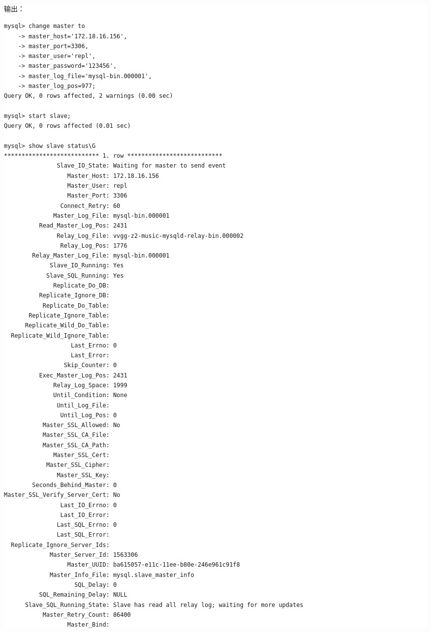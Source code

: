 输出：

```
mysql> change master to
    -> master_host='172.18.16.156',
    -> master_port=3306,
    -> master_user='repl',
    -> master_password='123456',
    -> master_log_file='mysql-bin.000001',
    -> master_log_pos=977;
Query OK, 0 rows affected, 2 warnings (0.00 sec)
 
mysql> start slave;
Query OK, 0 rows affected (0.01 sec)
 
mysql> show slave status\G
*************************** 1. row ***************************
               Slave_IO_State: Waiting for master to send event
                  Master_Host: 172.18.16.156
                  Master_User: repl
                  Master_Port: 3306
                Connect_Retry: 60
              Master_Log_File: mysql-bin.000001
          Read_Master_Log_Pos: 2431
               Relay_Log_File: vvgg-z2-music-mysqld-relay-bin.000002
                Relay_Log_Pos: 1776
        Relay_Master_Log_File: mysql-bin.000001
             Slave_IO_Running: Yes
            Slave_SQL_Running: Yes
              Replicate_Do_DB: 
          Replicate_Ignore_DB: 
           Replicate_Do_Table: 
       Replicate_Ignore_Table: 
      Replicate_Wild_Do_Table: 
  Replicate_Wild_Ignore_Table: 
                   Last_Errno: 0
                   Last_Error: 
                 Skip_Counter: 0
          Exec_Master_Log_Pos: 2431
              Relay_Log_Space: 1999
              Until_Condition: None
               Until_Log_File: 
                Until_Log_Pos: 0
           Master_SSL_Allowed: No
           Master_SSL_CA_File: 
           Master_SSL_CA_Path: 
              Master_SSL_Cert: 
            Master_SSL_Cipher: 
               Master_SSL_Key: 
        Seconds_Behind_Master: 0
Master_SSL_Verify_Server_Cert: No
                Last_IO_Errno: 0
                Last_IO_Error: 
               Last_SQL_Errno: 0
               Last_SQL_Error: 
  Replicate_Ignore_Server_Ids: 
             Master_Server_Id: 1563306
                  Master_UUID: ba615057-e11c-11ee-b80e-246e961c91f8
             Master_Info_File: mysql.slave_master_info
                    SQL_Delay: 0
          SQL_Remaining_Delay: NULL
      Slave_SQL_Running_State: Slave has read all relay log; waiting for more updates
           Master_Retry_Count: 86400
                  Master_Bind: 
```